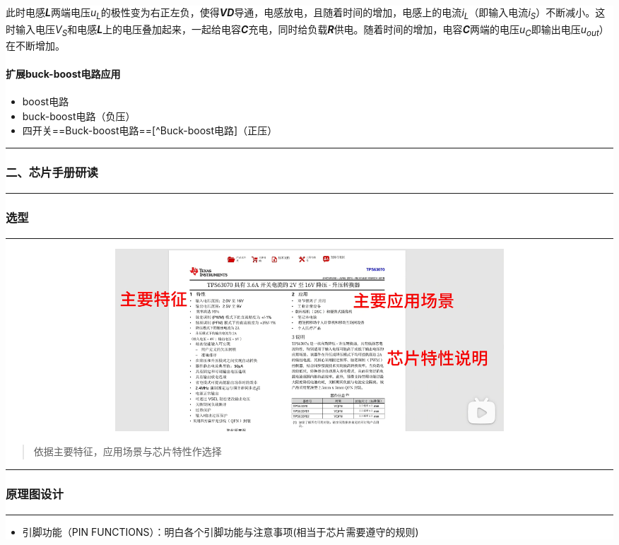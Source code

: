 此时电感***L***两端电压$u_{L}$的极性变为右正左负，使得***VD***导通，电感放电，且随着时间的增加，电感上的电流$i_{L}$（即输入电流$i_{S}$）不断减小。这时输入电压$V_{S}$和电感***L***上的电压叠加起来，一起给电容***C***充电，同时给负载***R***供电。随着时间的增加，电容***C***两端的电压$u_{C}$即输出电压$u_{out}$）在不断增加。

  
#### 扩展buck-boost电路应用
- boost电路
- buck-boost电路（负压）
- 四开关==Buck-boost电路==[^Buck-boost电路]（正压）
---
### 二、芯片手册研读
---
### 选型
---
<p align="center">
<img src="13.png" alt="图片居中示例" width="550" />

> 依据主要特征，应用场景与芯片特性作选择
---
### 原理图设计
---
- 引脚功能（PIN FUNCTIONS）：明白各个引脚功能与注意事项(相当于芯片需要遵守的规则)
<p align="center">